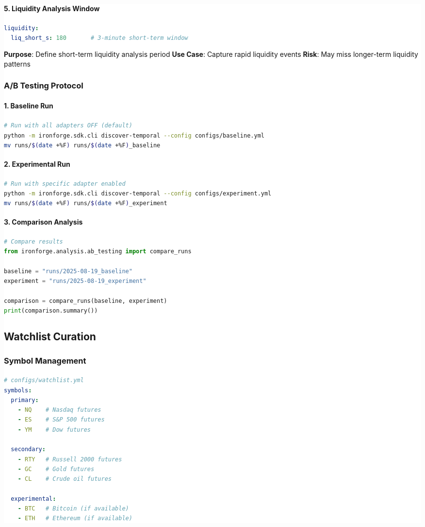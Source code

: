 #### 5. Liquidity Analysis Window
```yaml
liquidity:
  liq_short_s: 180       # 3-minute short-term window
```

**Purpose**: Define short-term liquidity analysis period
**Use Case**: Capture rapid liquidity events
**Risk**: May miss longer-term liquidity patterns

### A/B Testing Protocol

#### 1. Baseline Run
```bash
# Run with all adapters OFF (default)
python -m ironforge.sdk.cli discover-temporal --config configs/baseline.yml
mv runs/$(date +%F) runs/$(date +%F)_baseline
```

#### 2. Experimental Run
```bash
# Run with specific adapter enabled
python -m ironforge.sdk.cli discover-temporal --config configs/experiment.yml
mv runs/$(date +%F) runs/$(date +%F)_experiment
```

#### 3. Comparison Analysis
```python
# Compare results
from ironforge.analysis.ab_testing import compare_runs

baseline = "runs/2025-08-19_baseline"
experiment = "runs/2025-08-19_experiment"

comparison = compare_runs(baseline, experiment)
print(comparison.summary())
```

## Watchlist Curation

### Symbol Management
```yaml
# configs/watchlist.yml
symbols:
  primary:
    - NQ    # Nasdaq futures
    - ES    # S&P 500 futures
    - YM    # Dow futures
  
  secondary:
    - RTY   # Russell 2000 futures
    - GC    # Gold futures
    - CL    # Crude oil futures
  
  experimental:
    - BTC   # Bitcoin (if available)
    - ETH   # Ethereum (if available)
```

